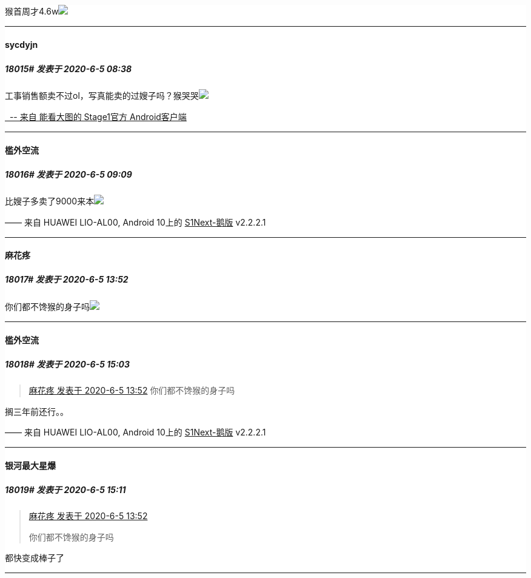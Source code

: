 猴首周才4.6w<img src="https://static.saraba1st.com/image/smiley/face2017/025.png" referrerpolicy="no-referrer">

*****

####  sycdyjn  
##### 18015#       发表于 2020-6-5 08:38

工事销售额卖不过ol，写真能卖的过嫂子吗？猴哭哭<img src="https://static.saraba1st.com/image/smiley/face2017/049.png" referrerpolicy="no-referrer">

[  -- 来自 能看大图的 Stage1官方 Android客户端](https://www.coolapk.com/apk/140634)

*****

####  槛外空流  
##### 18016#       发表于 2020-6-5 09:09

比嫂子多卖了9000来本<img src="https://static.saraba1st.com/image/smiley/face2017/099.png" referrerpolicy="no-referrer">

—— 来自 HUAWEI LIO-AL00, Android 10上的 [S1Next-鹅版](https://github.com/ykrank/S1-Next/releases) v2.2.2.1

*****

####  麻花疼  
##### 18017#       发表于 2020-6-5 13:52

你们都不馋猴的身子吗<img src="https://static.saraba1st.com/image/smiley/face2017/065.png" referrerpolicy="no-referrer">

*****

####  槛外空流  
##### 18018#       发表于 2020-6-5 15:03

<blockquote><a href="httphttps://bbs.saraba1st.com/2b/forum.php?mod=redirect&amp;goto=findpost&amp;pid=47686419&amp;ptid=1102389" target="_blank">麻花疼 发表于 2020-6-5 13:52</a>
你们都不馋猴的身子吗</blockquote>
搁三年前还行。。

—— 来自 HUAWEI LIO-AL00, Android 10上的 [S1Next-鹅版](https://github.com/ykrank/S1-Next/releases) v2.2.2.1

*****

####  银河最大星爆  
##### 18019#       发表于 2020-6-5 15:11

<blockquote><a href="httphttps://bbs.saraba1st.com/2b/forum.php?mod=redirect&amp;goto=findpost&amp;pid=47686419&amp;ptid=1102389" target="_blank">麻花疼 发表于 2020-6-5 13:52</a>

你们都不馋猴的身子吗</blockquote>
都快变成棒子了

*****
